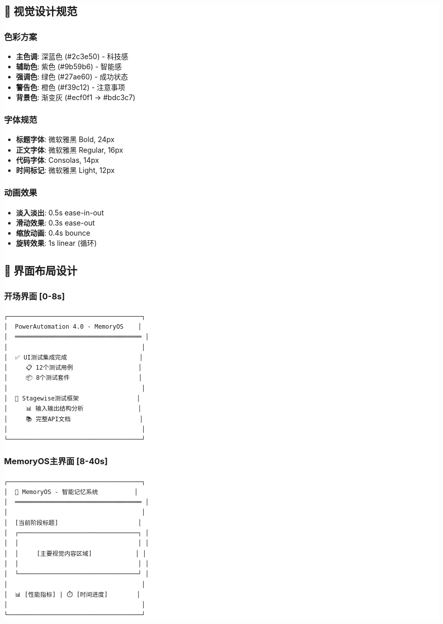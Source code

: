 ## 🎨 **视觉设计规范**

### **色彩方案**
- **主色调**: 深蓝色 (#2c3e50) - 科技感
- **辅助色**: 紫色 (#9b59b6) - 智能感
- **强调色**: 绿色 (#27ae60) - 成功状态
- **警告色**: 橙色 (#f39c12) - 注意事项
- **背景色**: 渐变灰 (#ecf0f1 → #bdc3c7)

### **字体规范**
- **标题字体**: 微软雅黑 Bold, 24px
- **正文字体**: 微软雅黑 Regular, 16px
- **代码字体**: Consolas, 14px
- **时间标记**: 微软雅黑 Light, 12px

### **动画效果**
- **淡入淡出**: 0.5s ease-in-out
- **滑动效果**: 0.3s ease-out
- **缩放动画**: 0.4s bounce
- **旋转效果**: 1s linear (循环)

## 📱 **界面布局设计**

### **开场界面 [0-8s]**
```
┌─────────────────────────────────────┐
│  PowerAutomation 4.0 - MemoryOS    │
│  ═══════════════════════════════════ │
│                                     │
│  ✅ UI测试集成完成                    │
│     📋 12个测试用例                  │
│     📦 8个测试套件                   │
│                                     │
│  🔄 Stagewise测试框架                │
│     📊 输入输出结构分析               │
│     📚 完整API文档                   │
│                                     │
└─────────────────────────────────────┘
```

### **MemoryOS主界面 [8-40s]**
```
┌─────────────────────────────────────┐
│  🧠 MemoryOS - 智能记忆系统          │
│  ═══════════════════════════════════ │
│                                     │
│  [当前阶段标题]                      │
│  ┌─────────────────────────────────┐ │
│  │                                 │ │
│  │     [主要视觉内容区域]            │ │
│  │                                 │ │
│  └─────────────────────────────────┘ │
│                                     │
│  📊 [性能指标] | ⏱️ [时间进度]        │
│                                     │
└─────────────────────────────────────┘
```
